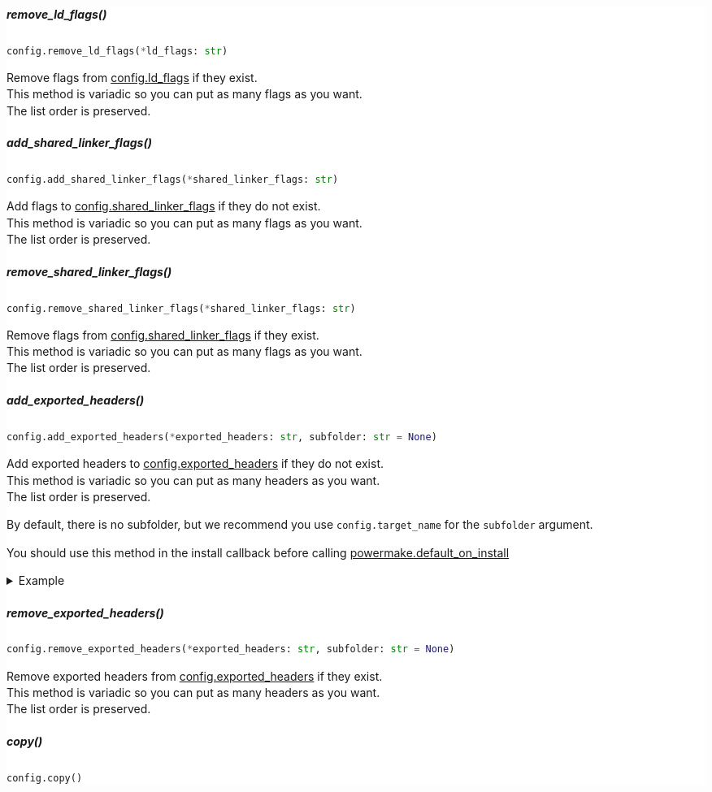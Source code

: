 
##### remove_ld_flags()
```py
config.remove_ld_flags(*ld_flags: str)
```

Remove flags from [config.ld_flags](#ld_flags) if they exist.  
This method is variadic so you can put as many flags as you want.  
The list order is preserved.


##### add_shared_linker_flags()
```py
config.add_shared_linker_flags(*shared_linker_flags: str)
```

Add flags to [config.shared_linker_flags](#shared_linker_flags) if they do not exist.  
This method is variadic so you can put as many flags as you want.  
The list order is preserved.


##### remove_shared_linker_flags()
```py
config.remove_shared_linker_flags(*shared_linker_flags: str)
```

Remove flags from [config.shared_linker_flags](#shared_linker_flags) if they exist.  
This method is variadic so you can put as many flags as you want.  
The list order is preserved.


##### add_exported_headers()
```py
config.add_exported_headers(*exported_headers: str, subfolder: str = None)
```

Add exported headers to [config.exported_headers](#exported_headers) if they do not exist.  
This method is variadic so you can put as many headers as you want.  
The list order is preserved.

By default, there is no subfolder, but we recommend you use `config.target_name` for the `subfolder` argument.

You should use this method in the install callback before calling [powermake.default_on_install](#powermakedefault_on_install)

<details><summary>Example</summary></details>

##### remove_exported_headers()
```py
config.remove_exported_headers(*exported_headers: str, subfolder: str = None)
```

Remove exported headers from [config.exported_headers](#exported_headers) if they exist.  
This method is variadic so you can put as many headers as you want.  
The list order is preserved.


##### copy()
```py
config.copy()
```
